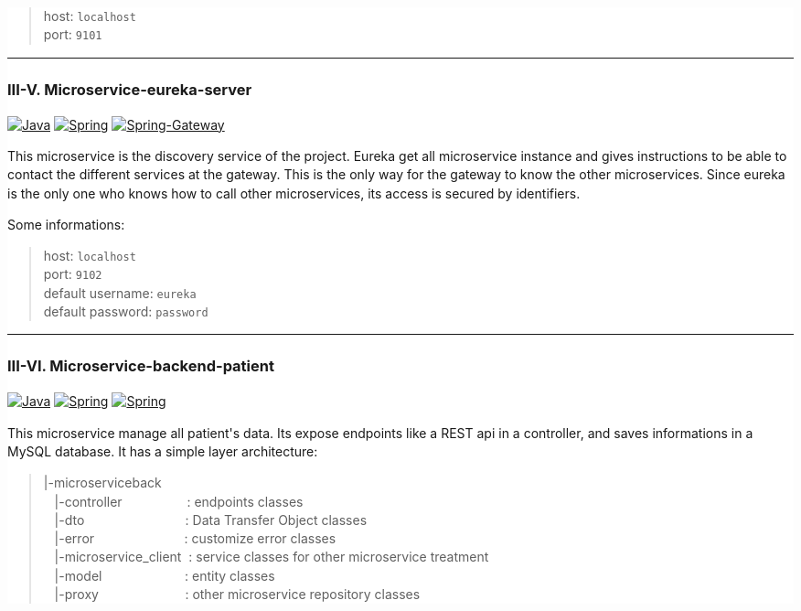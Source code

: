 > host: `localhost`<br>
> port: `9101`

</p>

___

### <a id="microservice-eureka-server"></a>III-V. Microservice-eureka-server

[![Java](https://img.shields.io/badge/Java-21-orange)](https://www.oracle.com/fr/java/technologies/downloads/#java21)
[![Spring](https://img.shields.io/badge/SpringBoot-3.3.0-green)](https://docs.spring.io/spring-boot/index.html)
[![Spring-Gateway](https://img.shields.io/badge/Spring%20Netflix-Eureka-bf00ff)](https://cloud.spring.io/spring-cloud-netflix/reference/html/)

<p>
This microservice is the discovery service of the project. Eureka get all microservice instance and gives instructions to be able to contact the different services at the gateway.
This is the only way for the gateway to know the other microservices. Since eureka is the only one who knows how to call other microservices,
its access is secured by identifiers.
</p>
<p>
Some informations:

> host: `localhost`<br>
> port: `9102`<br>
> default username: `eureka`<br>
> default password: `password`<br>

</p>

___

### <a id="microservice-backend-patient"></a>III-VI. Microservice-backend-patient

[![Java](https://img.shields.io/badge/Java-21-orange)](https://www.oracle.com/fr/java/technologies/downloads/#java21)
[![Spring](https://img.shields.io/badge/SpringBoot-3.3.0-green)](https://docs.spring.io/spring-boot/index.html)
[![Spring](https://img.shields.io/badge/MySQL-8.0.36-0099ff)](https://dev.mysql.com/doc/relnotes/mysql/8.0/en/)

<p>
This microservice manage all patient's data. Its expose endpoints like a REST api in a controller, and saves informations in a MySQL database.
It has a simple layer architecture:

> |-microserviceback<br>
> &nbsp;&nbsp;&nbsp;|-controller&nbsp;&nbsp;&nbsp;&nbsp;&nbsp;&nbsp;&nbsp;&nbsp;&nbsp;&nbsp;&nbsp;&nbsp;&nbsp;&nbsp;&nbsp;&nbsp;&nbsp; : endpoints classes<br>
> &nbsp;&nbsp;&nbsp;|-dto&nbsp;&nbsp;&nbsp;&nbsp;&nbsp;&nbsp;&nbsp;&nbsp;&nbsp;&nbsp;&nbsp;&nbsp;&nbsp;&nbsp;&nbsp;&nbsp;&nbsp;&nbsp;&nbsp;&nbsp;&nbsp;&nbsp;&nbsp;&nbsp;&nbsp;&nbsp;&nbsp; : Data Transfer Object classes<br> 
> &nbsp;&nbsp;&nbsp;|-error&nbsp;&nbsp;&nbsp;&nbsp;&nbsp;&nbsp;&nbsp;&nbsp;&nbsp;&nbsp;&nbsp;&nbsp;&nbsp;&nbsp;&nbsp;&nbsp;&nbsp;&nbsp;&nbsp;&nbsp;&nbsp;&nbsp;&nbsp;&nbsp; : customize error classes<br>
> &nbsp;&nbsp;&nbsp;|-microservice_client&nbsp; : service classes for other microservice treatment<br>
> &nbsp;&nbsp;&nbsp;|-model&nbsp;&nbsp;&nbsp;&nbsp;&nbsp;&nbsp;&nbsp;&nbsp;&nbsp;&nbsp;&nbsp;&nbsp;&nbsp;&nbsp;&nbsp;&nbsp;&nbsp;&nbsp;&nbsp;&nbsp;&nbsp;&nbsp; : entity classes<br>
> &nbsp;&nbsp;&nbsp;|-proxy&nbsp;&nbsp;&nbsp;&nbsp;&nbsp;&nbsp;&nbsp;&nbsp;&nbsp;&nbsp;&nbsp;&nbsp;&nbsp;&nbsp;&nbsp;&nbsp;&nbsp;&nbsp;&nbsp;&nbsp;&nbsp;&nbsp;&nbsp; : other microservice repository classes<br>